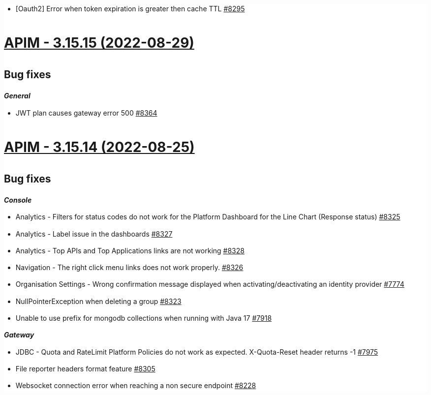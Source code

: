 -   \[Oauth2\] Error when token expiration is greater then cache TTL
    [\#8295](https://github.com/gravitee-io/issues/issues/8295)

# [APIM - 3.15.15 (2022-08-29)](https://github.com/gravitee-io/issues/milestone/588?closed=1)

## Bug fixes

***General***

-   JWT plan causes gateway error 500
    [\#8364](https://github.com/gravitee-io/issues/issues/8364)

# [APIM - 3.15.14 (2022-08-25)](https://github.com/gravitee-io/issues/milestone/586?closed=1)

## Bug fixes

***Console***

-   Analytics - Filters for status codes do not work for the Platform
    Dashboard for the Line Chart (Response status)
    [\#8325](https://github.com/gravitee-io/issues/issues/8325)

-   Analytics - Label issue in the dashboards
    [\#8327](https://github.com/gravitee-io/issues/issues/8327)

-   Analytics - Top APIs and Top Applications links are not working
    [\#8328](https://github.com/gravitee-io/issues/issues/8328)

-   Navigation - The right click menu links does not work properly.
    [\#8326](https://github.com/gravitee-io/issues/issues/8326)

-   Organisation Settings - Wrong confirmation message displayed when
    activating/deactivating an identity provider
    [\#7774](https://github.com/gravitee-io/issues/issues/7774)

-   NullPointerException when deleting a group
    [\#8323](https://github.com/gravitee-io/issues/issues/8323)

-   Unable to use prefix for mongodb collections when running with Java
    17 [\#7918](https://github.com/gravitee-io/issues/issues/7918)

***Gateway***

-   JDBC - Quota and RateLimit Platform Policies do not work as
    expected. X-Quota-Reset header returns -1
    [\#7975](https://github.com/gravitee-io/issues/issues/7975)

-   File reporter headers format feature
    [\#8305](https://github.com/gravitee-io/issues/issues/8305)

-   Websocket connection error when reaching a non secure endpoint
    [\#8228](https://github.com/gravitee-io/issues/issues/8228)
